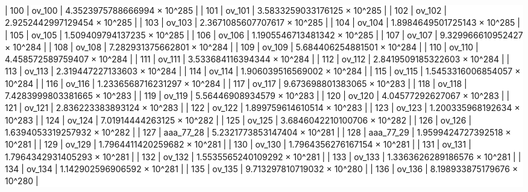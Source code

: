 | 100 | ov_100 | 4.3523975788666994 × 10^285 |
| 101 | ov_101 | 3.5833259033176125 × 10^285 |
| 102 | ov_102 | 2.9252442997129454 × 10^285 |
| 103 | ov_103 | 2.3671085607707617 × 10^285 |
| 104 | ov_104 | 1.8984649501725143 × 10^285 |
| 105 | ov_105 | 1.509409794137235 × 10^285 |
| 106 | ov_106 | 1.1905546713481342 × 10^285 |
| 107 | ov_107 | 9.329966610952427 × 10^284 |
| 108 | ov_108 | 7.282931375662801 × 10^284 |
| 109 | ov_109 | 5.684406254881501 × 10^284 |
| 110 | ov_110 | 4.458572589759407 × 10^284 |
| 111 | ov_111 | 3.533684116394344 × 10^284 |
| 112 | ov_112 | 2.8419509185322603 × 10^284 |
| 113 | ov_113 | 2.319447227133603 × 10^284 |
| 114 | ov_114 | 1.906039516569002 × 10^284 |
| 115 | ov_115 | 1.5453316006854057 × 10^284 |
| 116 | ov_116 | 1.2336568716231297 × 10^284 |
| 117 | ov_117 | 9.673698801383065 × 10^283 |
| 118 | ov_118 | 7.4283999803381665 × 10^283 |
| 119 | ov_119 | 5.56446908934579 × 10^283 |
| 120 | ov_120 | 4.04577292627067 × 10^283 |
| 121 | ov_121 | 2.836223383893124 × 10^283 |
| 122 | ov_122 | 1.899759614610514 × 10^283 |
| 123 | ov_123 | 1.200335968192634 × 10^283 |
| 124 | ov_124 | 7.01914444263125 × 10^282 |
| 125 | ov_125 | 3.6846042210100706 × 10^282 |
| 126 | ov_126 | 1.6394053319257932 × 10^282 |
| 127 | aaa_77_28 | 5.2321773853147404 × 10^281 |
| 128 | aaa_77_29 | 1.9599424727392518 × 10^281 |
| 129 | ov_129 | 1.7964411420259682 × 10^281 |
| 130 | ov_130 | 1.7964356276167154 × 10^281 |
| 131 | ov_131 | 1.7964342931405293 × 10^281 |
| 132 | ov_132 | 1.5535565240109292 × 10^281 |
| 133 | ov_133 | 1.3363626289186576 × 10^281 |
| 134 | ov_134 | 1.142902596906592 × 10^281 |
| 135 | ov_135 | 9.713297810719032 × 10^280 |
| 136 | ov_136 | 8.198933875179676 × 10^280 |